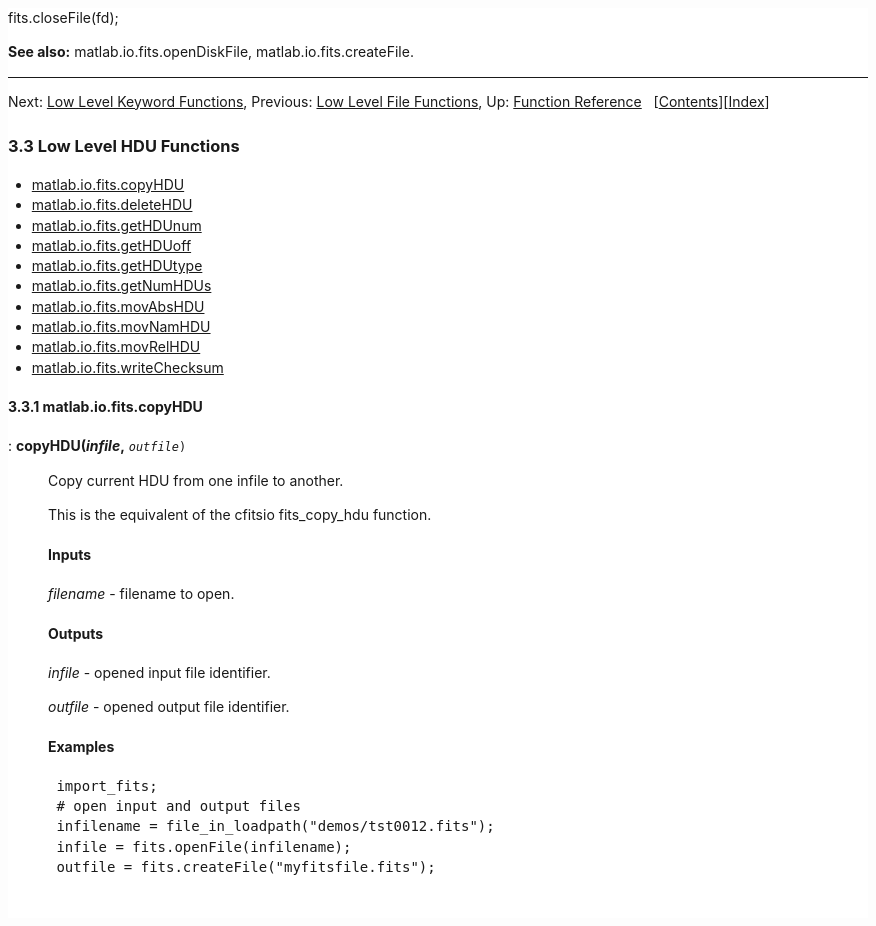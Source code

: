  fits.closeFile(fd);
</pre></div>
<p><strong class="strong">See also:</strong> matlab.io.fits.openDiskFile, matlab.io.fits.createFile.
</p></dd></dl>
<hr>
</div>
</div>
<div class="section-level-extent" id="Low-Level-HDU-Functions">
<div class="nav-panel">
<p>
Next: <a href="#Low-Level-Keyword-Functions" accesskey="n" rel="next">Low Level Keyword Functions</a>, Previous: <a href="#Low-Level-File-Functions" accesskey="p" rel="prev">Low Level File Functions</a>, Up: <a href="#Function-Reference" accesskey="u" rel="up">Function Reference</a> &nbsp; [<a href="#SEC_Contents" title="Table of contents" rel="contents">Contents</a>][<a href="#Index" title="Index" rel="index">Index</a>]</p>
</div>
<h3 class="section" id="Low-Level-HDU-Functions-1">3.3 Low Level HDU Functions</h3>
<a class="index-entry-id" id="index-Low-Level-HDU-Functions"></a>
<ul class="mini-toc">
<li><a href="#matlab_002eio_002efits_002ecopyHDU" accesskey="1">matlab.io.fits.copyHDU</a></li>
<li><a href="#matlab_002eio_002efits_002edeleteHDU" accesskey="2">matlab.io.fits.deleteHDU</a></li>
<li><a href="#matlab_002eio_002efits_002egetHDUnum" accesskey="3">matlab.io.fits.getHDUnum</a></li>
<li><a href="#matlab_002eio_002efits_002egetHDUoff" accesskey="4">matlab.io.fits.getHDUoff</a></li>
<li><a href="#matlab_002eio_002efits_002egetHDUtype" accesskey="5">matlab.io.fits.getHDUtype</a></li>
<li><a href="#matlab_002eio_002efits_002egetNumHDUs" accesskey="6">matlab.io.fits.getNumHDUs</a></li>
<li><a href="#matlab_002eio_002efits_002emovAbsHDU" accesskey="7">matlab.io.fits.movAbsHDU</a></li>
<li><a href="#matlab_002eio_002efits_002emovNamHDU" accesskey="8">matlab.io.fits.movNamHDU</a></li>
<li><a href="#matlab_002eio_002efits_002emovRelHDU" accesskey="9">matlab.io.fits.movRelHDU</a></li>
<li><a href="#matlab_002eio_002efits_002ewriteChecksum">matlab.io.fits.writeChecksum</a></li>
</ul>
<div class="subsection-level-extent" id="matlab_002eio_002efits_002ecopyHDU">
<h4 class="subsection">3.3.1 matlab.io.fits.copyHDU</h4>
<a class="index-entry-id" id="index-copyHDU"></a>
<dl class="first-deftypefn">
<dt class="deftypefn" id="index-copyHDU_0028infile_002c"><span class="category-def">: </span><span><strong class="def-name">copyHDU(<var class="var">infile</var>,</strong> <code class="def-code-arguments"><var class="var">outfile</var>)</code><a class="copiable-link" href='#index-copyHDU_0028infile_002c'></a></span></dt>
<dd><p>Copy current HDU from one infile to another.
</p>
<p>This is the equivalent of the cfitsio fits_copy_hdu function.
</p>
<h4 class="subsubheading" id="Inputs-11">Inputs</h4>
<p><var class="var">filename</var> - filename to open.
</p>
<h4 class="subsubheading" id="Outputs-11">Outputs</h4>
<p><var class="var">infile</var> - opened input file identifier.
</p>
<p><var class="var">outfile</var> - opened output file identifier.
</p>
<h4 class="subsubheading" id="Examples-8">Examples</h4>
<div class="example">
<pre class="example-preformatted"> import_fits;
 # open input and output files
 infilename = file_in_loadpath(&quot;demos/tst0012.fits&quot;);
 infile = fits.openFile(infilename);
 outfile = fits.createFile(&quot;myfitsfile.fits&quot;);